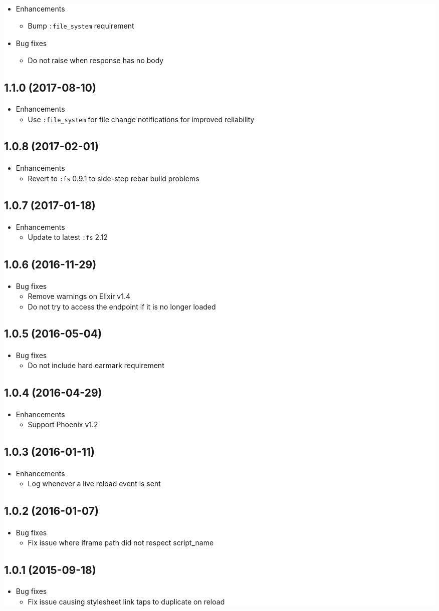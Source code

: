 * Enhancements
  * Bump `:file_system` requirement

* Bug fixes
  * Do not raise when response has no body

## 1.1.0 (2017-08-10)

* Enhancements
  * Use `:file_system` for file change notifications for improved reliability

## 1.0.8 (2017-02-01)

* Enhancements
  * Revert to `:fs` 0.9.1 to side-step rebar build problems

## 1.0.7 (2017-01-18)

* Enhancements
  * Update to latest `:fs` 2.12

## 1.0.6 (2016-11-29)

* Bug fixes
  * Remove warnings on Elixir v1.4
  * Do not try to access the endpoint if it is no longer loaded

## 1.0.5 (2016-05-04)

* Bug fixes
  * Do not include hard earmark requirement

## 1.0.4 (2016-04-29)

* Enhancements
  * Support Phoenix v1.2

## 1.0.3 (2016-01-11)

* Enhancements
  * Log whenever a live reload event is sent

## 1.0.2 (2016-01-07)

* Bug fixes
  * Fix issue where iframe path did not respect script_name

## 1.0.1 (2015-09-18)

* Bug fixes
  * Fix issue causing stylesheet link taps to duplicate on reload

